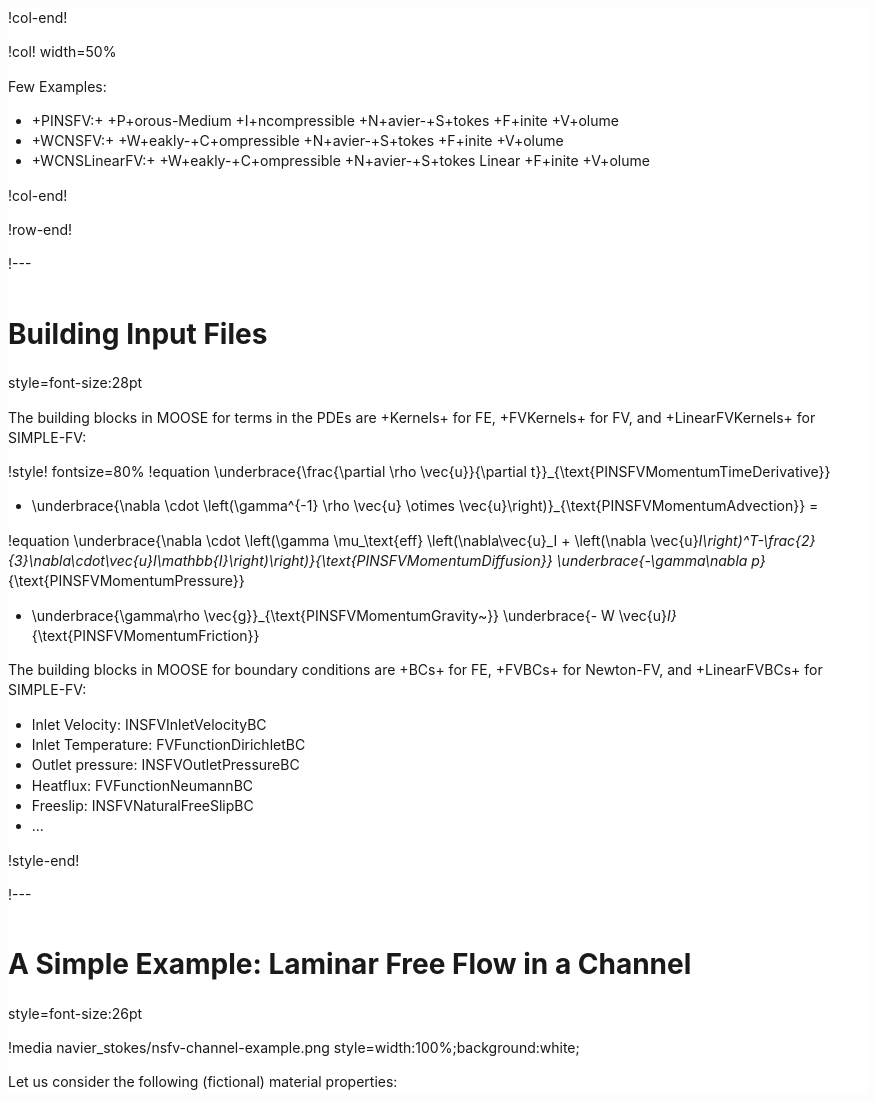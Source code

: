 !col-end!

!col! width=50%

Few Examples:

- +PINSFV:+ +P+orous-Medium +I+ncompressible +N+avier-+S+tokes +F+inite +V+olume
- +WCNSFV:+ +W+eakly-+C+ompressible +N+avier-+S+tokes +F+inite +V+olume
- +WCNSLinearFV:+ +W+eakly-+C+ompressible +N+avier-+S+tokes Linear +F+inite +V+olume

!col-end!

!row-end!

!---

# Building Input Files
style=font-size:28pt

The building blocks in MOOSE for terms in the PDEs are +Kernels+ for FE, +FVKernels+ for FV, and +LinearFVKernels+ for SIMPLE-FV:

!style! fontsize=80%
!equation
\underbrace{\frac{\partial \rho  \vec{u}}{\partial t}}_{\text{PINSFVMomentumTimeDerivative}}
+ \underbrace{\nabla \cdot \left(\gamma^{-1}  \rho \vec{u} \otimes \vec{u}\right)}_{\text{PINSFVMomentumAdvection}} =

!equation
\underbrace{\nabla \cdot \left(\gamma \mu_\text{eff} \left(\nabla\vec{u}_I + \left(\nabla \vec{u}_I\right)^T-\frac{2}{3}\nabla\cdot\vec{u}_I\mathbb{I}\right)\right)}_{\text{PINSFVMomentumDiffusion}}
\underbrace{-\gamma\nabla p}_{\text{PINSFVMomentumPressure}}
+ \underbrace{\gamma\rho \vec{g}}_{\text{PINSFVMomentumGravity~}}
\underbrace{-  W  \vec{u}_I}_{\text{PINSFVMomentumFriction}}

The building blocks in MOOSE for boundary conditions are +BCs+ for FE, +FVBCs+ for Newton-FV, and +LinearFVBCs+ for SIMPLE-FV:

- Inlet Velocity: $\text{INSFVInletVelocityBC}$
- Inlet Temperature: $\text{FVFunctionDirichletBC}$
- Outlet pressure: $\text{INSFVOutletPressureBC}$
- Heatflux: $\text{FVFunctionNeumannBC}$
- Freeslip: $\text{INSFVNaturalFreeSlipBC}$
- ...

!style-end!

!---

# A Simple Example: Laminar Free Flow in a Channel
style=font-size:26pt

!media navier_stokes/nsfv-channel-example.png style=width:100%;background:white;

Let us consider the following (fictional) material properties:
